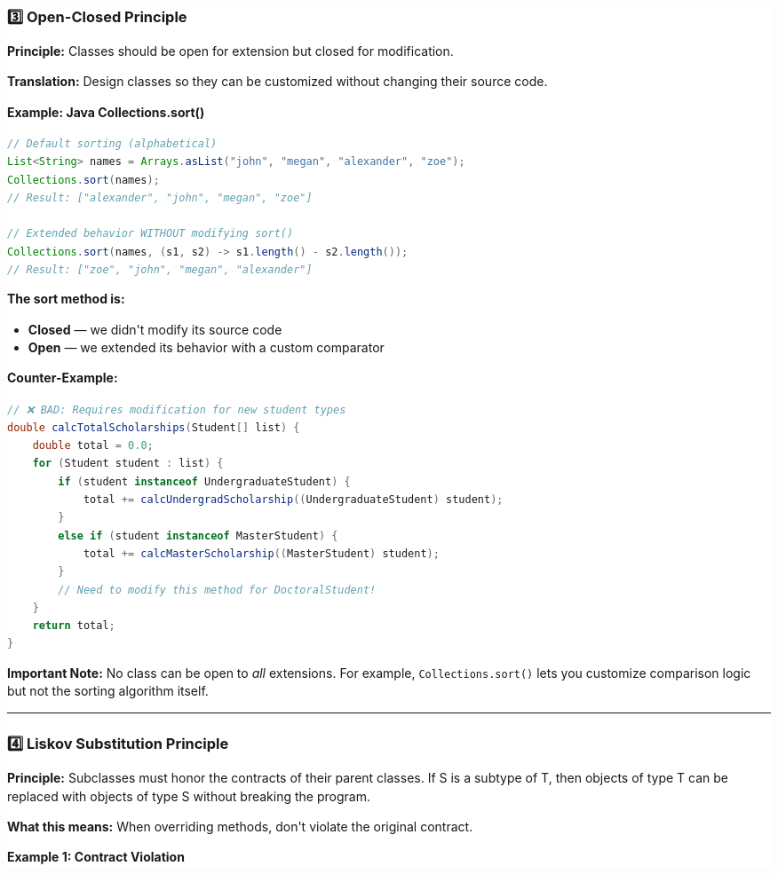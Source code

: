 
### 3️⃣ **O**pen-Closed Principle

**Principle:** Classes should be open for extension but closed for modification.

**Translation:** Design classes so they can be customized without changing their source code.

**Example: Java Collections.sort()**

```java
// Default sorting (alphabetical)
List<String> names = Arrays.asList("john", "megan", "alexander", "zoe");
Collections.sort(names);
// Result: ["alexander", "john", "megan", "zoe"]

// Extended behavior WITHOUT modifying sort()
Collections.sort(names, (s1, s2) -> s1.length() - s2.length());
// Result: ["zoe", "john", "megan", "alexander"]
```

**The sort method is:**
- **Closed** — we didn't modify its source code
- **Open** — we extended its behavior with a custom comparator

**Counter-Example:**

```java
// ❌ BAD: Requires modification for new student types
double calcTotalScholarships(Student[] list) {
    double total = 0.0;
    for (Student student : list) {
        if (student instanceof UndergraduateStudent) {
            total += calcUndergradScholarship((UndergraduateStudent) student);
        }
        else if (student instanceof MasterStudent) {
            total += calcMasterScholarship((MasterStudent) student);
        }
        // Need to modify this method for DoctoralStudent!
    }
    return total;
}
```

**Important Note:** No class can be open to *all* extensions. For example, `Collections.sort()` lets you customize comparison logic but not the sorting algorithm itself.

---

### 4️⃣ **L**iskov Substitution Principle

**Principle:** Subclasses must honor the contracts of their parent classes. If S is a subtype of T, then objects of type T can be replaced with objects of type S without breaking the program.

**What this means:** When overriding methods, don't violate the original contract.

**Example 1: Contract Violation**
